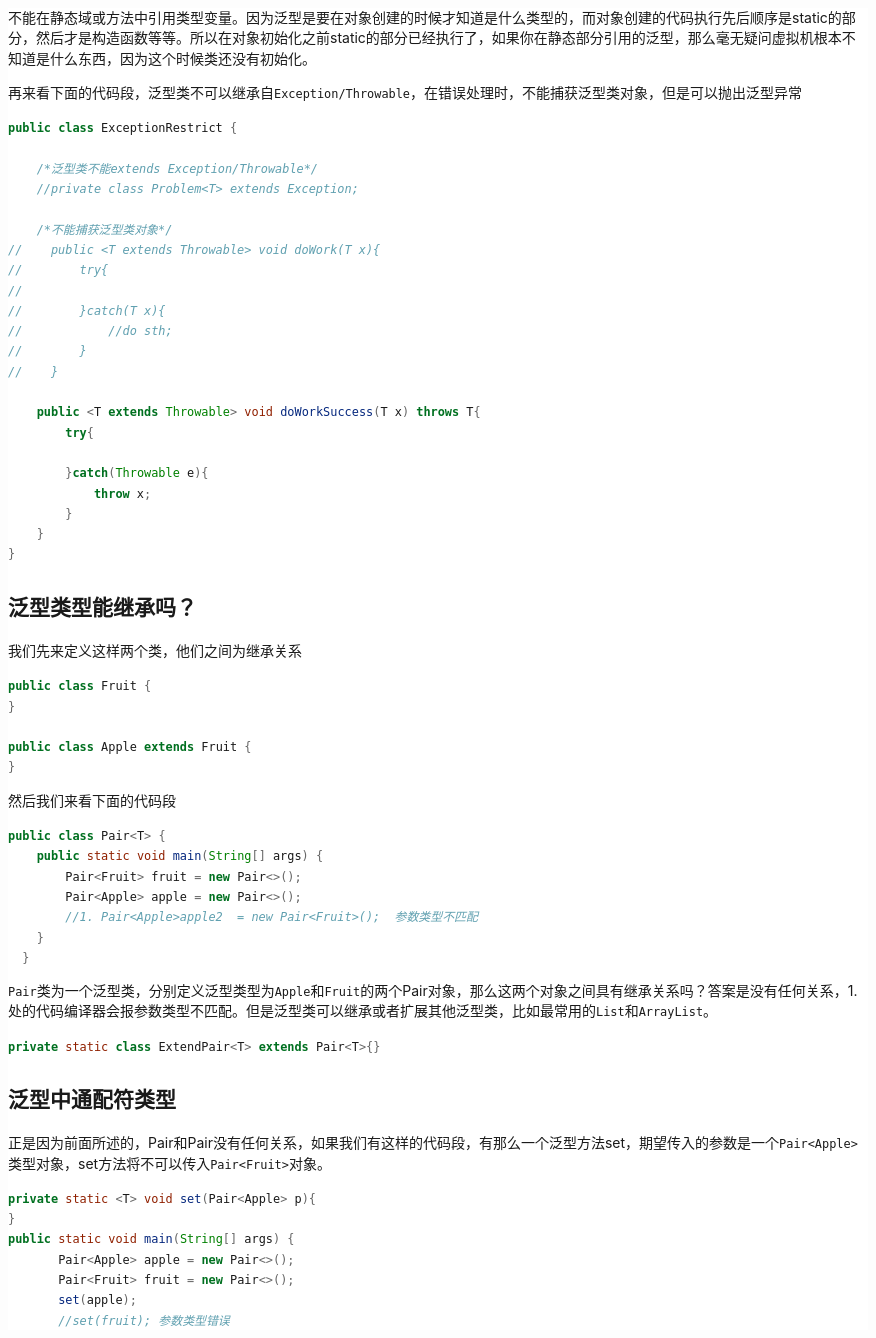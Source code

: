 不能在静态域或方法中引用类型变量。因为泛型是要在对象创建的时候才知道是什么类型的，而对象创建的代码执行先后顺序是static的部分，然后才是构造函数等等。所以在对象初始化之前static的部分已经执行了，如果你在静态部分引用的泛型，那么毫无疑问虚拟机根本不知道是什么东西，因为这个时候类还没有初始化。

再来看下面的代码段，泛型类不可以继承自``Exception/Throwable``，在错误处理时，不能捕获泛型类对象，但是可以抛出泛型异常
```java
public class ExceptionRestrict {

    /*泛型类不能extends Exception/Throwable*/
    //private class Problem<T> extends Exception;

    /*不能捕获泛型类对象*/
//    public <T extends Throwable> void doWork(T x){
//        try{
//
//        }catch(T x){
//            //do sth;
//        }
//    }

    public <T extends Throwable> void doWorkSuccess(T x) throws T{
        try{

        }catch(Throwable e){
            throw x;
        }
    }
}

```
## 泛型类型能继承吗？
我们先来定义这样两个类，他们之间为继承关系
```java
public class Fruit {
}

public class Apple extends Fruit {
}
```
然后我们来看下面的代码段
```Java
public class Pair<T> {
    public static void main(String[] args) {
        Pair<Fruit> fruit = new Pair<>();
        Pair<Apple> apple = new Pair<>();
        //1. Pair<Apple>apple2  = new Pair<Fruit>();  参数类型不匹配
    }    
  }
```
``Pair``类为一个泛型类，分别定义泛型类型为``Apple``和``Fruit``的两个Pair对象，那么这两个对象之间具有继承关系吗？答案是没有任何关系，1. 处的代码编译器会报参数类型不匹配。但是泛型类可以继承或者扩展其他泛型类，比如最常用的``List``和``ArrayList``。
```java
private static class ExtendPair<T> extends Pair<T>{}
```
## 泛型中通配符类型
正是因为前面所述的，Pair<Employee>和Pair<Worker>没有任何关系，如果我们有这样的代码段，有那么一个泛型方法set，期望传入的参数是一个``Pair<Apple>``类型对象，set方法将不可以传入``Pair<Fruit>``对象。
```java
private static <T> void set(Pair<Apple> p){
}
public static void main(String[] args) {
       Pair<Apple> apple = new Pair<>();
       Pair<Fruit> fruit = new Pair<>();
       set(apple);
       //set(fruit); 参数类型错误
```